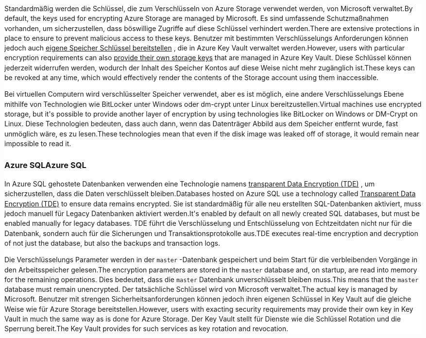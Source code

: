 <span data-ttu-id="45f9e-370">Standardmäßig werden die Schlüssel, die zum Verschlüsseln von Azure Storage verwendet werden, von Microsoft verwaltet.</span><span class="sxs-lookup"><span data-stu-id="45f9e-370">By default, the keys used for encrypting Azure Storage are managed by Microsoft.</span></span> <span data-ttu-id="45f9e-371">Es sind umfassende Schutzmaßnahmen vorhanden, um sicherzustellen, dass böswillige Zugriffe auf diese Schlüssel verhindert werden.</span><span class="sxs-lookup"><span data-stu-id="45f9e-371">There are extensive protections in place to ensure to prevent malicious access to these keys.</span></span> <span data-ttu-id="45f9e-372">Benutzer mit bestimmten Verschlüsselungs Anforderungen können jedoch auch [eigene Speicher Schlüssel bereitstellen](/azure/storage/common/storage-encryption-keys-powershell) , die in Azure Key Vault verwaltet werden.</span><span class="sxs-lookup"><span data-stu-id="45f9e-372">However, users with particular encryption requirements can also [provide their own storage keys](/azure/storage/common/storage-encryption-keys-powershell) that are managed in Azure Key Vault.</span></span> <span data-ttu-id="45f9e-373">Diese Schlüssel können jederzeit widerrufen werden, wodurch der Inhalt des Speicher Kontos auf diese Weise nicht mehr zugänglich ist.</span><span class="sxs-lookup"><span data-stu-id="45f9e-373">These keys can be revoked at any time, which would effectively render the contents of the Storage account using them inaccessible.</span></span>

<span data-ttu-id="45f9e-374">Bei virtuellen Computern wird verschlüsselter Speicher verwendet, aber es ist möglich, eine andere Verschlüsselungs Ebene mithilfe von Technologien wie BitLocker unter Windows oder dm-crypt unter Linux bereitzustellen.</span><span class="sxs-lookup"><span data-stu-id="45f9e-374">Virtual machines use encrypted storage, but it's possible to provide another layer of encryption by using technologies like BitLocker on Windows or DM-Crypt on Linux.</span></span> <span data-ttu-id="45f9e-375">Diese Technologien bedeuten, dass auch dann, wenn das Datenträger Abbild aus dem Speicher entfernt wurde, fast unmöglich wäre, es zu lesen.</span><span class="sxs-lookup"><span data-stu-id="45f9e-375">These technologies mean that even if the disk image was leaked off of storage, it would remain near impossible to read it.</span></span>

### <a name="azure-sql"></a><span data-ttu-id="45f9e-376">Azure SQL</span><span class="sxs-lookup"><span data-stu-id="45f9e-376">Azure SQL</span></span>

<span data-ttu-id="45f9e-377">In Azure SQL gehostete Datenbanken verwenden eine Technologie namens [transparent Data Encryption (TDE)](/sql/relational-databases/security/encryption/transparent-data-encryption) , um sicherzustellen, dass die Daten verschlüsselt bleiben.</span><span class="sxs-lookup"><span data-stu-id="45f9e-377">Databases hosted on Azure SQL use a technology called [Transparent Data Encryption (TDE)](/sql/relational-databases/security/encryption/transparent-data-encryption) to ensure data remains encrypted.</span></span> <span data-ttu-id="45f9e-378">Sie ist standardmäßig für alle neu erstellten SQL-Datenbanken aktiviert, muss jedoch manuell für Legacy Datenbanken aktiviert werden.</span><span class="sxs-lookup"><span data-stu-id="45f9e-378">It's enabled by default on all newly created SQL databases, but must be enabled manually for legacy databases.</span></span> <span data-ttu-id="45f9e-379">TDE führt die Verschlüsselung und Entschlüsselung von Echtzeitdaten nicht nur für die Datenbank, sondern auch für die Sicherungen und Transaktionsprotokolle aus.</span><span class="sxs-lookup"><span data-stu-id="45f9e-379">TDE executes real-time encryption and decryption of not just the database, but also the backups and transaction logs.</span></span>

<span data-ttu-id="45f9e-380">Die Verschlüsselungs Parameter werden in der `master` -Datenbank gespeichert und beim Start für die verbleibenden Vorgänge in den Arbeitsspeicher gelesen.</span><span class="sxs-lookup"><span data-stu-id="45f9e-380">The encryption parameters are stored in the `master` database and, on startup, are read into memory for the remaining operations.</span></span> <span data-ttu-id="45f9e-381">Dies bedeutet, dass die `master` Datenbank unverschlüsselt bleiben muss.</span><span class="sxs-lookup"><span data-stu-id="45f9e-381">This means that the `master` database must remain unencrypted.</span></span> <span data-ttu-id="45f9e-382">Der tatsächliche Schlüssel wird von Microsoft verwaltet.</span><span class="sxs-lookup"><span data-stu-id="45f9e-382">The actual key is managed by Microsoft.</span></span> <span data-ttu-id="45f9e-383">Benutzer mit strengen Sicherheitsanforderungen können jedoch ihren eigenen Schlüssel in Key Vault auf die gleiche Weise wie für Azure Storage bereitstellen.</span><span class="sxs-lookup"><span data-stu-id="45f9e-383">However, users with exacting security requirements may provide their own key in Key Vault in much the same way as is done for Azure Storage.</span></span> <span data-ttu-id="45f9e-384">Der Key Vault stellt für Dienste wie die Schlüssel Rotation und die Sperrung bereit.</span><span class="sxs-lookup"><span data-stu-id="45f9e-384">The Key Vault provides for such services as key rotation and revocation.</span></span>
